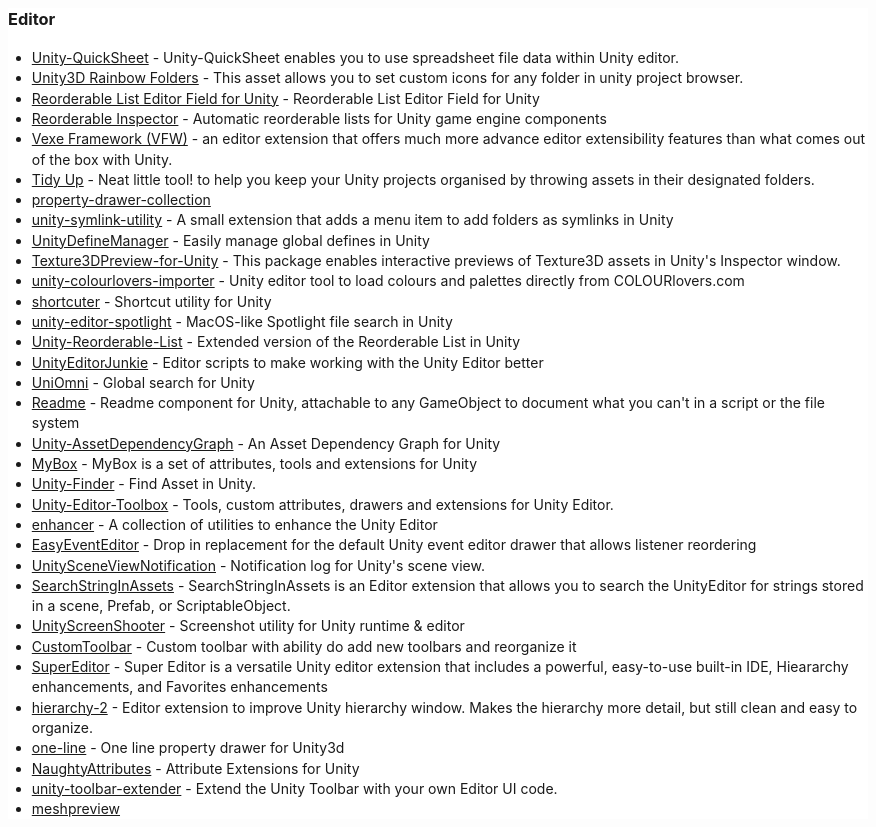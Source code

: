 ### Editor
* [Unity-QuickSheet](https://github.com/kimsama/Unity-QuickSheet) - Unity-QuickSheet enables you to use spreadsheet file data within Unity editor.
* [Unity3D Rainbow Folders](https://github.com/PhannGor/unity3d-rainbow-folders) - This asset allows you to set custom icons for any folder in unity project browser.
* [Reorderable List Editor Field for Unity](https://bitbucket.org/rotorz/reorderable-list-editor-field-for-unity) - Reorderable List Editor Field for Unity
* [Reorderable Inspector](https://github.com/ChemiKhazi/ReorderableInspector) - Automatic reorderable lists for Unity game engine components
* [Vexe Framework (VFW)](https://github.com/vexe/VFW) - an editor extension that offers much more advance editor extensibility features than what comes out of the box with Unity.
* [Tidy Up](https://github.com/Nutshell-Hack/Tidy-Up) - Neat little tool! to help you keep your Unity projects organised by throwing assets in their designated folders.
* [property-drawer-collection](https://github.com/anchan828/property-drawer-collection)
* [unity-symlink-utility](https://github.com/karl-/unity-symlink-utility) - A small extension that adds a menu item to add folders as symlinks in Unity
* [UnityDefineManager](https://github.com/karl-/UnityDefineManager) - Easily manage global defines in Unity
* [Texture3DPreview-for-Unity](https://github.com/raphael-ernaelsten/Texture3DPreview-for-Unity) - This package enables interactive previews of Texture3D assets in Unity's Inspector window.
* [unity-colourlovers-importer](https://github.com/shelleylowe/unity-colourlovers-importer) - Unity editor tool to load colours and palettes directly from COLOURlovers.com
* [shortcuter](https://github.com/intentor/shortcuter) - Shortcut utility for Unity
* [unity-editor-spotlight](https://github.com/marijnz/unity-editor-spotlight) - MacOS-like Spotlight file search in Unity
* [Unity-Reorderable-List](https://github.com/cfoulston/Unity-Reorderable-List) - Extended version of the Reorderable List in Unity
* [UnityEditorJunkie](https://github.com/roboryantron/UnityEditorJunkie) - Editor scripts to make working with the Unity Editor better
* [UniOmni](https://github.com/lochrist/UniOmni) - Global search for Unity
* [Readme](https://github.com/TinyPhoenix/Readme) - Readme component for Unity, attachable to any GameObject to document what you can't in a script or the file system
* [Unity-AssetDependencyGraph](https://github.com/Unity-Harry/Unity-AssetDependencyGraph) - An Asset Dependency Graph for Unity
* [MyBox](https://github.com/Deadcows/MyBox) - MyBox is a set of attributes, tools and extensions for Unity 
* [Unity-Finder](https://github.com/litefeel/Unity-Finder) - Find Asset in Unity.
* [Unity-Editor-Toolbox](https://github.com/arimger/Unity-Editor-Toolbox) - Tools, custom attributes, drawers and extensions for Unity Editor.
* [enhancer](https://github.com/xeleh/enhancer) - A collection of utilities to enhance the Unity Editor
* [EasyEventEditor](https://github.com/Merlin-san/EasyEventEditor) - Drop in replacement for the default Unity event editor drawer that allows listener reordering
* [UnitySceneViewNotification](https://github.com/staggartcreations/UnitySceneViewNotification) - Notification log for Unity's scene view.
* [SearchStringInAssets](https://github.com/baobao/SearchStringInAssets) - SearchStringInAssets is an Editor extension that allows you to search the UnityEditor for strings stored in a scene, Prefab, or ScriptableObject.
* [UnityScreenShooter](https://github.com/Team-on/UnityScreenShooter) - Screenshot utility for Unity runtime & editor
* [CustomToolbar](https://github.com/smkplus/CustomToolbar) - Custom toolbar with ability do add new toolbars and reorganize it
* [SuperEditor](https://github.com/UnitySuperEditor/SuperEditor) - Super Editor is a versatile Unity editor extension that includes a powerful, easy-to-use built-in IDE, Hieararchy enhancements, and Favorites enhancements
* [hierarchy-2](https://github.com/truongnguyentungduy/hierarchy-2) - Editor extension to improve Unity hierarchy window. Makes the hierarchy more detail, but still clean and easy to organize.
* [one-line](https://github.com/slavniyteo/one-line) - One line property drawer for Unity3d
* [NaughtyAttributes](https://github.com/dbrizov/NaughtyAttributes) - Attribute Extensions for Unity
* [unity-toolbar-extender](https://github.com/marijnz/unity-toolbar-extender) - Extend the Unity Toolbar with your own Editor UI code.
* [meshpreview](https://github.com/AscendingMan/meshpreview)